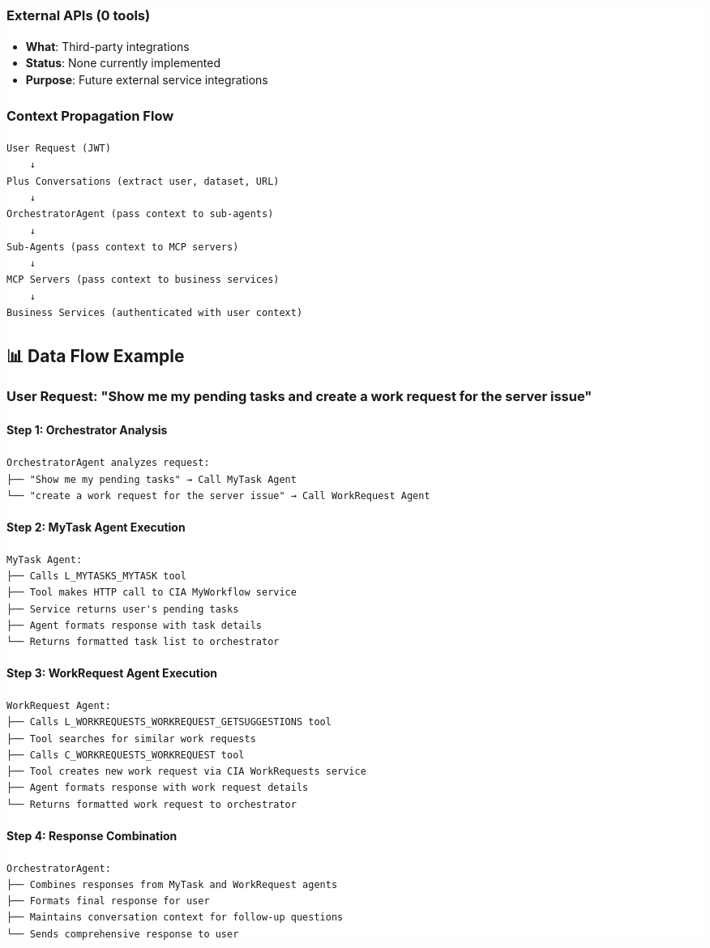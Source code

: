 ### **External APIs (0 tools)**
- **What**: Third-party integrations
- **Status**: None currently implemented
- **Purpose**: Future external service integrations


### **Context Propagation Flow**
```
User Request (JWT) 
    ↓
Plus Conversations (extract user, dataset, URL)
    ↓
OrchestratorAgent (pass context to sub-agents)
    ↓
Sub-Agents (pass context to MCP servers)
    ↓
MCP Servers (pass context to business services)
    ↓
Business Services (authenticated with user context)
```


## 📊 **Data Flow Example**

### **User Request**: "Show me my pending tasks and create a work request for the server issue"

#### **Step 1: Orchestrator Analysis**
```
OrchestratorAgent analyzes request:
├── "Show me my pending tasks" → Call MyTask Agent
└── "create a work request for the server issue" → Call WorkRequest Agent
```

#### **Step 2: MyTask Agent Execution**
```
MyTask Agent:
├── Calls L_MYTASKS_MYTASK tool
├── Tool makes HTTP call to CIA MyWorkflow service
├── Service returns user's pending tasks
├── Agent formats response with task details
└── Returns formatted task list to orchestrator
```

#### **Step 3: WorkRequest Agent Execution**
```
WorkRequest Agent:
├── Calls L_WORKREQUESTS_WORKREQUEST_GETSUGGESTIONS tool
├── Tool searches for similar work requests
├── Calls C_WORKREQUESTS_WORKREQUEST tool
├── Tool creates new work request via CIA WorkRequests service
├── Agent formats response with work request details
└── Returns formatted work request to orchestrator
```

#### **Step 4: Response Combination**
```
OrchestratorAgent:
├── Combines responses from MyTask and WorkRequest agents
├── Formats final response for user
├── Maintains conversation context for follow-up questions
└── Sends comprehensive response to user
```
